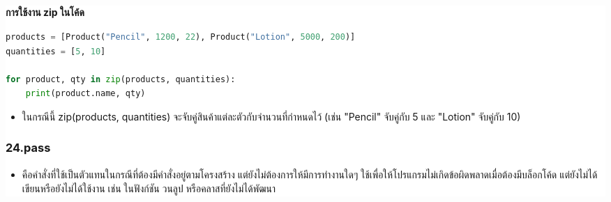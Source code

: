 **การใช้งาน zip ในโค้ด**
```python
products = [Product("Pencil", 1200, 22), Product("Lotion", 5000, 200)]
quantities = [5, 10]

for product, qty in zip(products, quantities):
    print(product.name, qty)
```
- ในกรณีนี้ zip(products, quantities) จะจับคู่สินค้าแต่ละตัวกับจำนวนที่กำหนดไว้ (เช่น "Pencil" จับคู่กับ 5 และ "Lotion" จับคู่กับ 10)

### 24.pass 
- คือคำสั่งที่ใช้เป็นตัวแทนในกรณีที่ต้องมีคำสั่งอยู่ตามโครงสร้าง แต่ยังไม่ต้องการให้มีการทำงานใดๆ ใช้เพื่อให้โปรแกรมไม่เกิดข้อผิดพลาดเมื่อต้องมีบล็อกโค้ด แต่ยังไม่ได้เขียนหรือยังไม่ได้ใช้งาน เช่น ในฟังก์ชัน วนลูป หรือคลาสที่ยังไม่ได้พัฒนา

